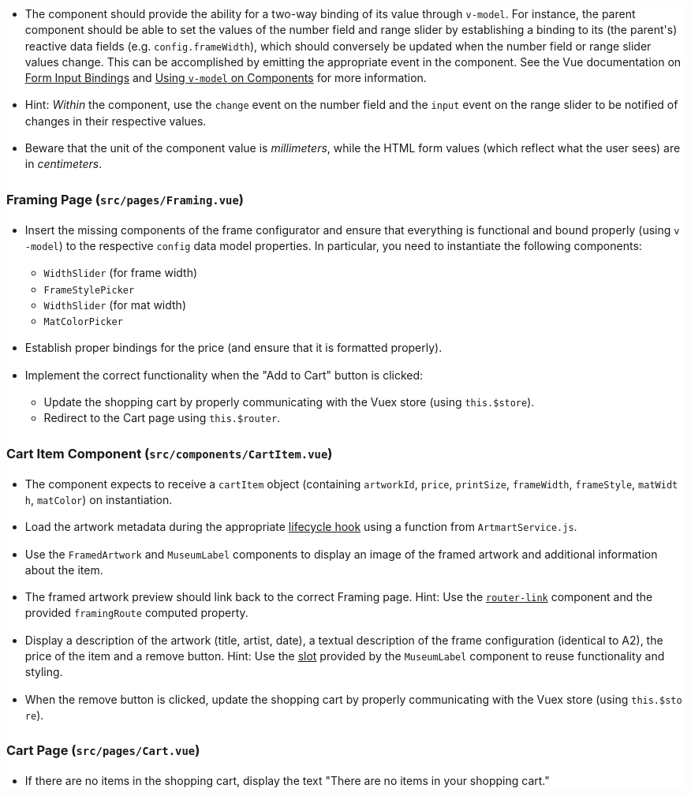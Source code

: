 - The component should provide the ability for a two-way binding of its value through `v-model`. For instance, the parent component should be able to set the values of the number field and range slider by establishing a binding to its (the parent's) reactive data fields (e.g. `config.frameWidth`), which should conversely be updated when the number field or range slider values change. This can be accomplished by emitting the appropriate event in the component. See the Vue documentation on [Form Input Bindings](https://v2.vuejs.org/v2/guide/forms.html) and [Using `v-model` on Components](https://v2.vuejs.org/v2/guide/components.html) for more information.

- Hint: *Within* the component, use the `change` event on the number field and the `input` event on the range slider to be notified of changes in their respective values.

- Beware that the unit of the component value is *millimeters*, while the HTML form values (which reflect what the user sees) are in *centimeters*.

### Framing Page (`src/pages/Framing.vue`)

- Insert the missing components of the frame configurator and ensure that everything is functional and bound properly (using `v-model`) to the respective `config` data model properties. In particular, you need to instantiate the following components:
  - `WidthSlider` (for frame width)
  - `FrameStylePicker`
  - `WidthSlider` (for mat width)
  - `MatColorPicker`

- Establish proper bindings for the price (and ensure that it is formatted properly).

- Implement the correct functionality when the "Add to Cart" button is clicked:
  - Update the shopping cart by properly communicating with the Vuex store (using `this.$store`).
  - Redirect to the Cart page using `this.$router`.

### Cart Item Component (`src/components/CartItem.vue`)

- The component expects to receive a `cartItem` object (containing `artworkId`, `price`, `printSize`, `frameWidth`, `frameStyle`, `matWidth`, `matColor`) on instantiation.

- Load the artwork metadata during the appropriate [lifecycle hook](https://v2.vuejs.org/v2/guide/instance.html#Instance-Lifecycle-Hooks) using a function from `ArtmartService.js`.

- Use the `FramedArtwork` and `MuseumLabel` components to display an image of the framed artwork and additional information about the item.

- The framed artwork preview should link back to the correct Framing page. Hint: Use the [`router-link`](https://v3.router.vuejs.org/api/#router-link) component and the provided `framingRoute` computed property.

- Display a description of the artwork (title, artist, date), a textual description of the frame configuration (identical to A2), the price of the item and a remove button. Hint: Use the [slot](https://v2.vuejs.org/v2/guide/components-slots.html) provided by the `MuseumLabel` component to reuse functionality and styling.

- When the remove button is clicked, update the shopping cart by properly communicating with the Vuex store (using `this.$store`).

### Cart Page (`src/pages/Cart.vue`)

- If there are no items in the shopping cart, display the text "There are no items in your shopping cart."

